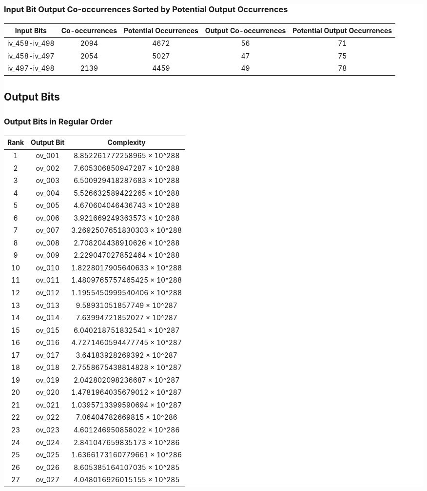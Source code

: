 ### Input Bit Output Co-occurrences Sorted by Potential Output Occurrences

| Input Bits | Co-occurrences | Potential Occurrences | Output Co-occurrences | Potential Output Occurrences |
|:----------:|:--------------:|:---------------------:|:---------------------:|:----------------------------:|
| iv_458-iv_498 | 2094 | 4672 | 56 | 71 |
| iv_458-iv_497 | 2054 | 5027 | 47 | 75 |
| iv_497-iv_498 | 2139 | 4459 | 49 | 78 |

## Output Bits

### Output Bits in Regular Order

| Rank | Output Bit | Complexity |
|:----:|:----------:|:----------:|
| 1 | ov_001 | 8.852261772258965 × 10^288 |
| 2 | ov_002 | 7.605306850947287 × 10^288 |
| 3 | ov_003 | 6.500929418287683 × 10^288 |
| 4 | ov_004 | 5.526632589422265 × 10^288 |
| 5 | ov_005 | 4.670604046436743 × 10^288 |
| 6 | ov_006 | 3.921669249363573 × 10^288 |
| 7 | ov_007 | 3.2692507651830303 × 10^288 |
| 8 | ov_008 | 2.708204438910626 × 10^288 |
| 9 | ov_009 | 2.229047027852464 × 10^288 |
| 10 | ov_010 | 1.8228017905640633 × 10^288 |
| 11 | ov_011 | 1.4809765757465425 × 10^288 |
| 12 | ov_012 | 1.1955450999540406 × 10^288 |
| 13 | ov_013 | 9.58931051857749 × 10^287 |
| 14 | ov_014 | 7.63994721852027 × 10^287 |
| 15 | ov_015 | 6.040218751832541 × 10^287 |
| 16 | ov_016 | 4.7271460594477745 × 10^287 |
| 17 | ov_017 | 3.64183928269392 × 10^287 |
| 18 | ov_018 | 2.7558675438814828 × 10^287 |
| 19 | ov_019 | 2.042802098236687 × 10^287 |
| 20 | ov_020 | 1.4781964035679012 × 10^287 |
| 21 | ov_021 | 1.0395713399590694 × 10^287 |
| 22 | ov_022 | 7.06404782669815 × 10^286 |
| 23 | ov_023 | 4.601246950858022 × 10^286 |
| 24 | ov_024 | 2.841047659835173 × 10^286 |
| 25 | ov_025 | 1.6366173160779661 × 10^286 |
| 26 | ov_026 | 8.605385164107035 × 10^285 |
| 27 | ov_027 | 4.048016926015155 × 10^285 |